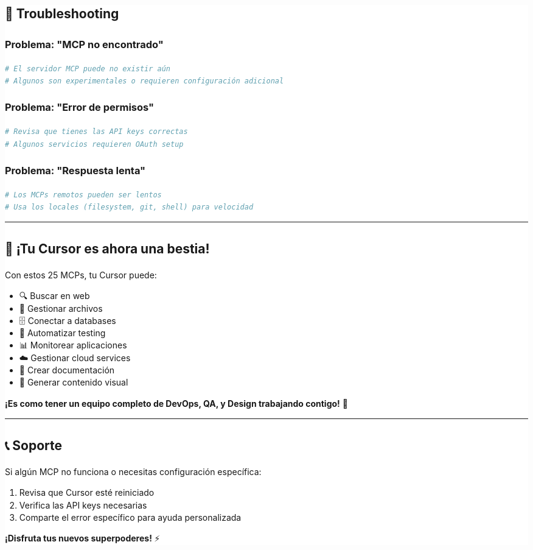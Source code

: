 
## 🐛 **Troubleshooting**

### Problema: "MCP no encontrado"
```bash
# El servidor MCP puede no existir aún
# Algunos son experimentales o requieren configuración adicional
```

### Problema: "Error de permisos"
```bash
# Revisa que tienes las API keys correctas
# Algunos servicios requieren OAuth setup
```

### Problema: "Respuesta lenta"
```bash
# Los MCPs remotos pueden ser lentos
# Usa los locales (filesystem, git, shell) para velocidad
```

---

## 🎉 **¡Tu Cursor es ahora una bestia!**

Con estos 25 MCPs, tu Cursor puede:
- 🔍 Buscar en web
- 📁 Gestionar archivos  
- 🗄️ Conectar a databases
- 🤖 Automatizar testing
- 📊 Monitorear aplicaciones
- ☁️ Gestionar cloud services
- 📝 Crear documentación
- 🎨 Generar contenido visual

**¡Es como tener un equipo completo de DevOps, QA, y Design trabajando contigo!** 🚀

---

## 📞 **Soporte**

Si algún MCP no funciona o necesitas configuración específica:
1. Revisa que Cursor esté reiniciado
2. Verifica las API keys necesarias  
3. Comparte el error específico para ayuda personalizada

**¡Disfruta tus nuevos superpoderes!** ⚡ 